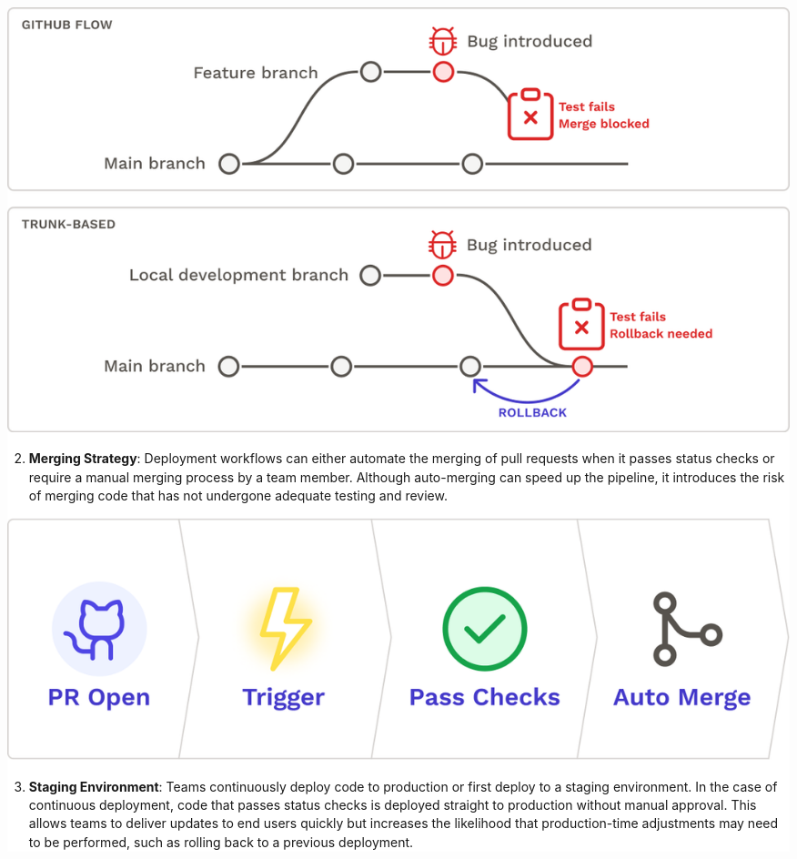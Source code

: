 ![Branching strategies](/img/case-study/section-04/branching-strategies.png)

2. **Merging Strategy**: Deployment workflows can either automate the merging of pull requests when it passes status checks or require a manual merging process by a team member. Although auto-merging can speed up the pipeline, it introduces the risk of merging code that has not undergone adequate testing and review.

![Auto merge](/img/case-study/section-04/auto-merge.png)

3. **Staging Environment**: Teams continuously deploy code to production or first deploy to a staging environment. In the case of continuous deployment, code that passes status checks is deployed straight to production without manual approval. This allows teams to deliver updates to end users quickly but increases the likelihood that production-time adjustments may need to be performed, such as rolling back to a previous deployment.
